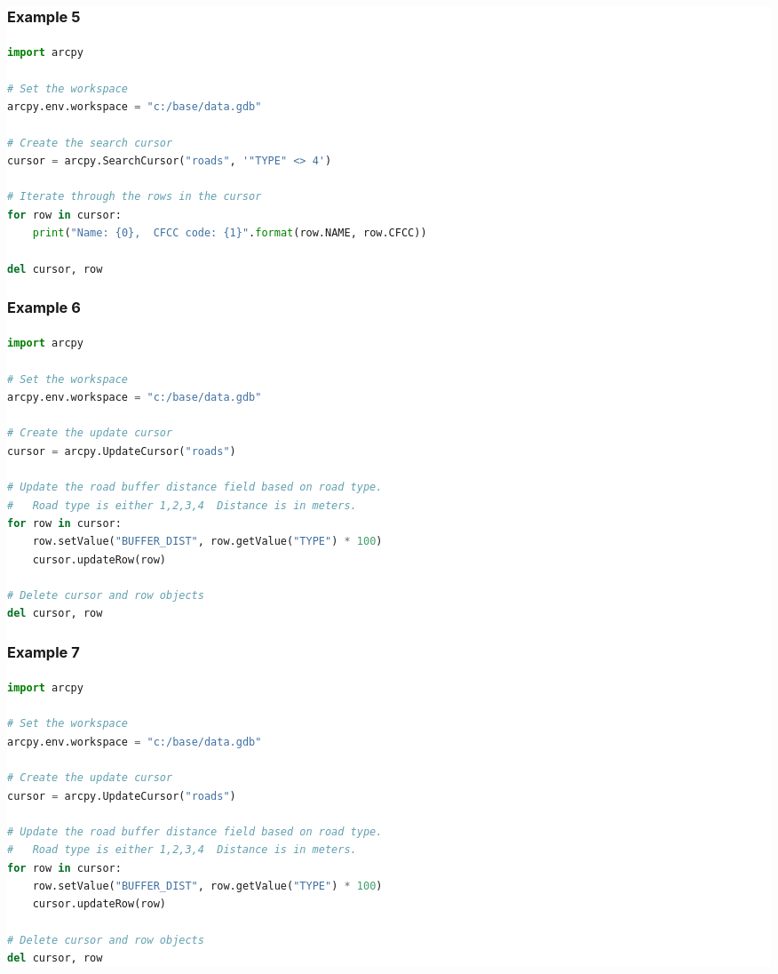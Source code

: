 ### Example 5

```python
import arcpy

# Set the workspace
arcpy.env.workspace = "c:/base/data.gdb"

# Create the search cursor
cursor = arcpy.SearchCursor("roads", '"TYPE" <> 4')

# Iterate through the rows in the cursor
for row in cursor:
    print("Name: {0},  CFCC code: {1}".format(row.NAME, row.CFCC))

del cursor, row
```

### Example 6

```python
import arcpy

# Set the workspace
arcpy.env.workspace = "c:/base/data.gdb"

# Create the update cursor
cursor = arcpy.UpdateCursor("roads")

# Update the road buffer distance field based on road type.
#   Road type is either 1,2,3,4  Distance is in meters.
for row in cursor:
    row.setValue("BUFFER_DIST", row.getValue("TYPE") * 100)
    cursor.updateRow(row)

# Delete cursor and row objects
del cursor, row
```

### Example 7

```python
import arcpy

# Set the workspace
arcpy.env.workspace = "c:/base/data.gdb"

# Create the update cursor
cursor = arcpy.UpdateCursor("roads")

# Update the road buffer distance field based on road type.
#   Road type is either 1,2,3,4  Distance is in meters.
for row in cursor:
    row.setValue("BUFFER_DIST", row.getValue("TYPE") * 100)
    cursor.updateRow(row)

# Delete cursor and row objects
del cursor, row
```
